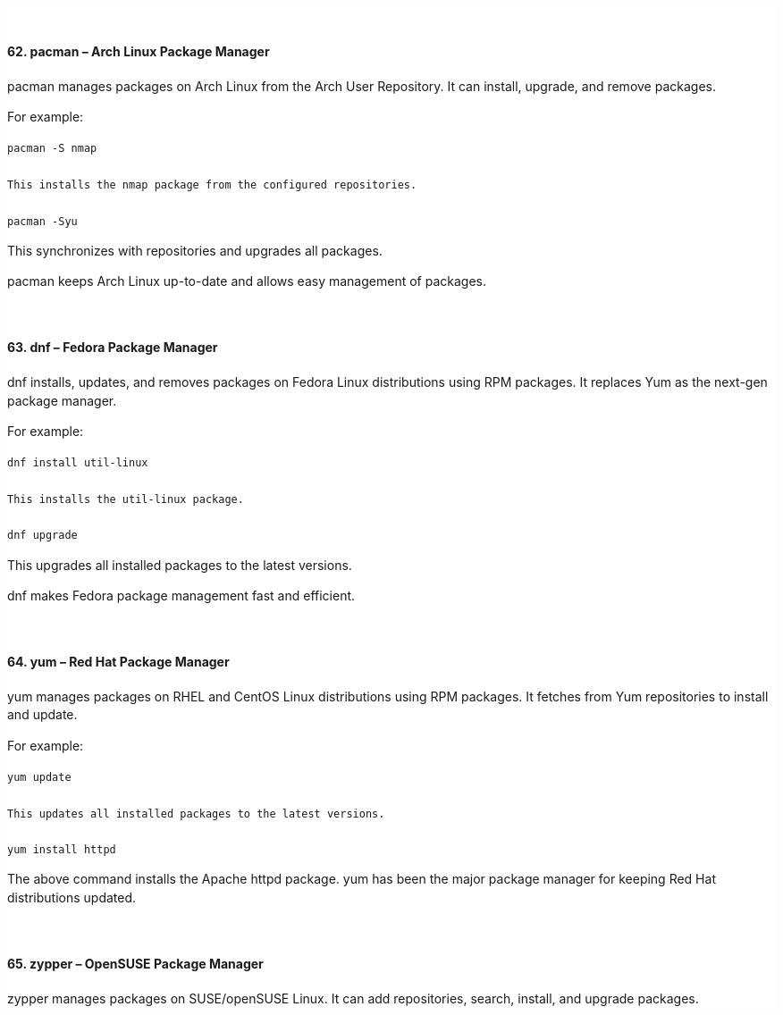 <br>

#### 62. pacman – Arch Linux Package Manager
pacman manages packages on Arch Linux from the Arch User Repository. It can install, upgrade, and remove packages.

For example:
```
pacman -S nmap

This installs the nmap package from the configured repositories.

pacman -Syu
```
This synchronizes with repositories and upgrades all packages.

pacman keeps Arch Linux up-to-date and allows easy management of packages.

<br>

#### 63. dnf – Fedora Package Manager
dnf installs, updates, and removes packages on Fedora Linux distributions using RPM packages. It replaces Yum as the next-gen package manager.

For example:
```
dnf install util-linux

This installs the util-linux package.

dnf upgrade
```
This upgrades all installed packages to the latest versions.

dnf makes Fedora package management fast and efficient.

<br>

#### 64. yum – Red Hat Package Manager
yum manages packages on RHEL and CentOS Linux distributions using RPM packages. It fetches from Yum repositories to install and update.

For example:
```
yum update

This updates all installed packages to the latest versions.

yum install httpd
```
The above command installs the Apache httpd package. yum has been the major package manager for keeping Red Hat distributions updated.

<br>

#### 65. zypper – OpenSUSE Package Manager
zypper manages packages on SUSE/openSUSE Linux. It can add repositories, search, install, and upgrade packages.
